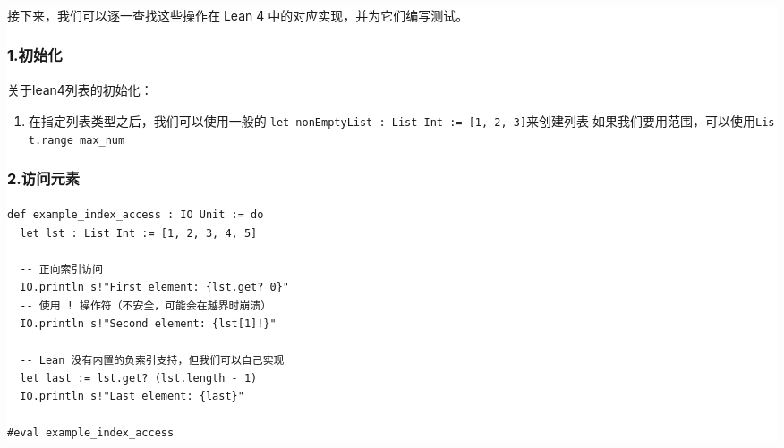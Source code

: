 接下来，我们可以逐一查找这些操作在 Lean 4 中的对应实现，并为它们编写测试。

### 1.初始化
关于lean4列表的初始化：
1. 在指定列表类型之后，我们可以使用一般的
`let nonEmptyList : List Int := [1, 2, 3]`来创建列表
如果我们要用范围，可以使用`List.range max_num`

### 2.访问元素

```lean
def example_index_access : IO Unit := do
  let lst : List Int := [1, 2, 3, 4, 5]

  -- 正向索引访问
  IO.println s!"First element: {lst.get? 0}"
  -- 使用 ! 操作符（不安全，可能会在越界时崩溃）
  IO.println s!"Second element: {lst[1]!}"

  -- Lean 没有内置的负索引支持，但我们可以自己实现
  let last := lst.get? (lst.length - 1)
  IO.println s!"Last element: {last}"

#eval example_index_access
```